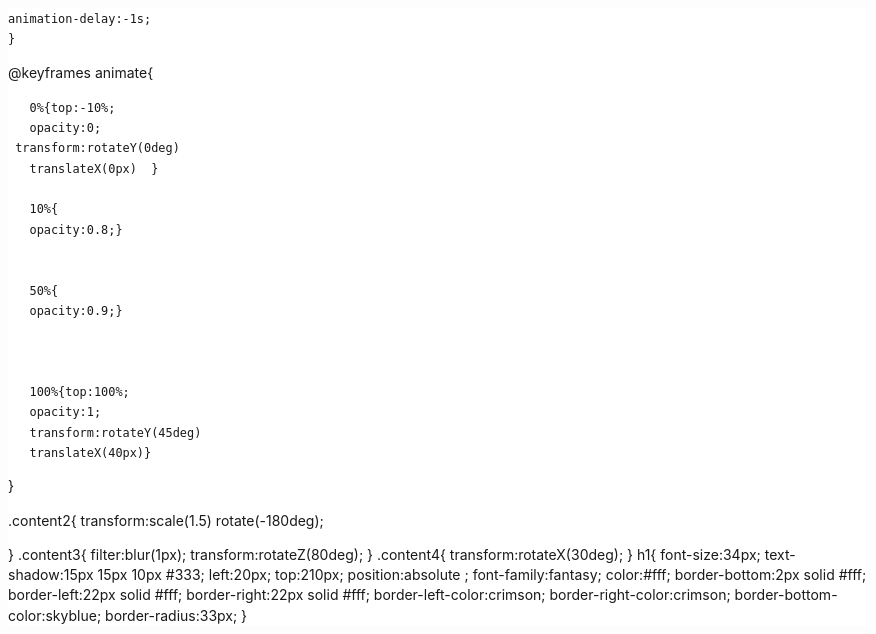     animation-delay:-1s; 
    }  
      
    
   @keyframes animate{
   
       0%{top:-10%;
       opacity:0;
     transform:rotateY(0deg)
       translateX(0px)  }
       
       10%{
       opacity:0.8;}
       
       
       50%{
       opacity:0.9;}
       
       
       
       100%{top:100%;
       opacity:1;
       transform:rotateY(45deg)
       translateX(40px)}
   }  
    

.content2{
    transform:scale(1.5)
    rotate(-180deg);
    
}
.content3{
    filter:blur(1px);
    transform:rotateZ(80deg);
}
.content4{
    transform:rotateX(30deg);
}
h1{
    font-size:34px;
    text-shadow:15px 15px 10px #333;
    left:20px;
    top:210px;
    position:absolute ;
    font-family:fantasy;
    color:#fff;
    border-bottom:2px solid #fff;
    border-left:22px solid #fff;
    border-right:22px solid #fff;
    border-left-color:crimson;
    border-right-color:crimson;
    border-bottom-color:skyblue;
    border-radius:33px;
}

